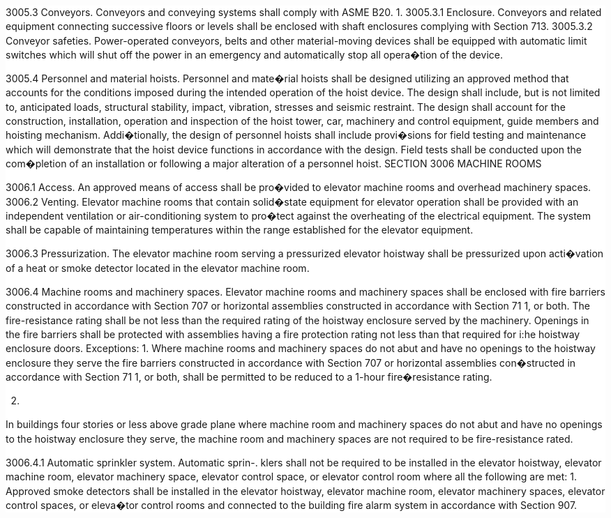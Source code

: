 3005.3 Conveyors. Conveyors and conveying systems shall comply with ASME B20. 1.
3005.3.1 Enclosure. Conveyors and related equipment connecting successive floors or levels shall be enclosed with shaft enclosures complying with Section 713.
3005.3.2 Conveyor safeties. Power-operated conveyors, belts and other material-moving devices shall be equipped with automatic limit switches which will shut off the power in an emergency and automatically stop all opera�tion of the device.

3005.4 Personnel and material hoists. Personnel and mate�rial hoists shall be designed utilizing an approved method that accounts for the conditions imposed during the intended operation of the hoist device. The design shall include, but is not limited to, anticipated loads, structural stability, impact, vibration, stresses and seismic restraint. The design shall account for the construction,
installation, operation and inspection of the hoist tower, car, machinery and control equipment, guide members and hoisting mechanism. Addi�tionally, the design of personnel hoists shall include provi�sions for field testing and maintenance which will demonstrate that the hoist device functions in accordance with the design. Field tests shall be conducted upon the com�pletion of an installation or following a major alteration of a personnel hoist.
SECTION 3006
MACHINE ROOMS


3006.1 Access. An approved means of access shall be pro�vided to elevator machine rooms and overhead machinery spaces.
3006.2 Venting. Elevator machine rooms that contain solid�state equipment for elevator operation shall be provided with an independent ventilation or air-conditioning system to pro�tect against the overheating of the electrical equipment. The system shall be capable of maintaining temperatures within the range established for the elevator equipment.


3006.3 Pressurization. The elevator machine room serving a pressurized elevator hoistway shall be pressurized upon acti�vation of a heat or smoke detector located in the elevator machine room.






3006.4 Machine rooms and machinery spaces. Elevator machine rooms and machinery spaces shall be enclosed with fire barriers constructed in accordance with Section 707 or horizontal assemblies constructed in accordance with Section 71 1, or both. The fire-resistance rating shall be not less than the required rating of the hoistway enclosure served by the machinery. Openings in the fire barriers shall be protected with assemblies having a fire protection rating not less than that required for i:he hoistway enclosure doors.
Exceptions:
1.
Where machine rooms and machinery spaces do not abut and have no openings to the hoistway enclosure they serve the fire barriers constructed in accordance with Section 707 or horizontal assemblies con�structed in accordance with Section 71 1, or both, shall be permitted to be reduced to a 1-hour fire�resistance rating.

2.
In buildings four stories or less above grade plane where machine room and machinery spaces do not abut and have no openings to the hoistway enclosure they serve, the machine room and machinery spaces are not required to be fire-resistance rated.


3006.4.1 Automatic sprinkler system. Automatic sprin-. klers shall not be required to be installed in the elevator hoistway, elevator machine room, elevator machinery space, elevator control space, or elevator control room where all the following are met:
1.
Approved smoke detectors shall be installed in the elevator hoistway, elevator machine room, elevator machinery spaces, elevator control spaces, or eleva�tor control rooms and connected to the building fire alarm system in accordance with Section 907.
